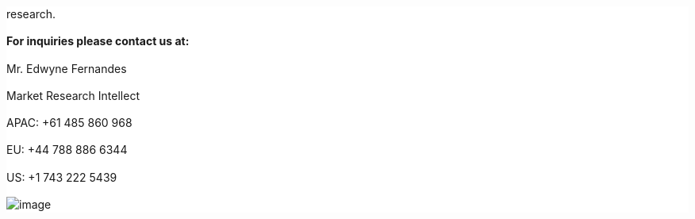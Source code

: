 research.</span></p><p><strong>For inquiries please contact us at:</strong></p><p>Mr. Edwyne Fernandes</p><p>Market Research Intellect</p><p>APAC: +61 485 860 968</p><p>EU: +44 788 886 6344</p><p>US: +1 743 222 5439</p>
![image](https://github.com/user-attachments/assets/bced38da-db5a-4770-ab70-b3d3f358c4f5)
